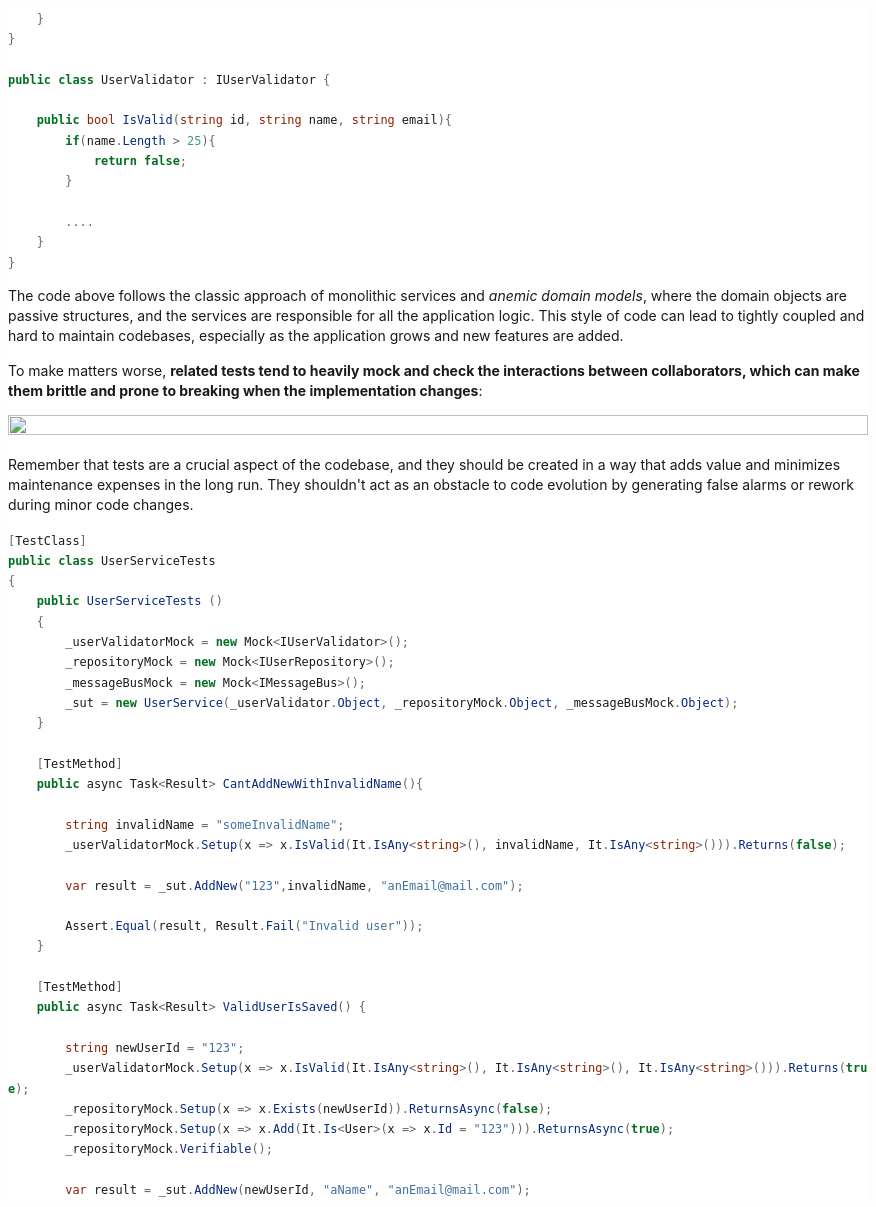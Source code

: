 ```csharp
    }
}

public class UserValidator : IUserValidator {

    public bool IsValid(string id, string name, string email){
        if(name.Length > 25){
            return false;
        }

        ....
    }
}
```
The code above follows the classic approach of monolithic services and *anemic domain models*, where the domain objects are passive structures, and the services are responsible for all the application logic. This style of code can lead to tightly coupled and hard to maintain codebases, especially as the application grows and new features are added.

To make matters worse, **related tests tend to heavily mock and check the interactions between collaborators, which can make them brittle and prone to breaking when the implementation changes**:

<img src='/5/test-coupling.png' style='height: 100%; width: 100%; object-fit: contain'>

Remember that tests are a crucial aspect of the codebase, and they should be created in a way that adds value and minimizes maintenance expenses in the long run. They shouldn't act as an obstacle to code evolution by generating false alarms or rework during minor code changes.

```csharp
[TestClass]
public class UserServiceTests
{
    public UserServiceTests ()
    {
        _userValidatorMock = new Mock<IUserValidator>();
        _repositoryMock = new Mock<IUserRepository>();
        _messageBusMock = new Mock<IMessageBus>();
        _sut = new UserService(_userValidator.Object, _repositoryMock.Object, _messageBusMock.Object);
    }

    [TestMethod]
    public async Task<Result> CantAddNewWithInvalidName(){
        
        string invalidName = "someInvalidName";
        _userValidatorMock.Setup(x => x.IsValid(It.IsAny<string>(), invalidName, It.IsAny<string>())).Returns(false);

        var result = _sut.AddNew("123",invalidName, "anEmail@mail.com");

        Assert.Equal(result, Result.Fail("Invalid user"));
    }   

    [TestMethod]
    public async Task<Result> ValidUserIsSaved() {
        
        string newUserId = "123";
        _userValidatorMock.Setup(x => x.IsValid(It.IsAny<string>(), It.IsAny<string>(), It.IsAny<string>())).Returns(true);
        _repositoryMock.Setup(x => x.Exists(newUserId)).ReturnsAsync(false);
        _repositoryMock.Setup(x => x.Add(It.Is<User>(x => x.Id = "123"))).ReturnsAsync(true);
        _repositoryMock.Verifiable();

        var result = _sut.AddNew(newUserId, "aName", "anEmail@mail.com");
```